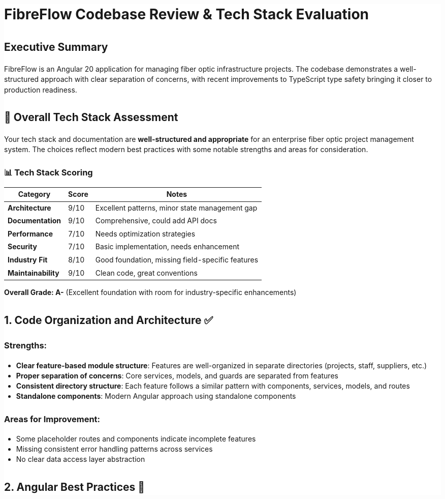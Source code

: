 # FibreFlow Codebase Review & Tech Stack Evaluation

## Executive Summary

FibreFlow is an Angular 20 application for managing fiber optic infrastructure projects. The codebase demonstrates a well-structured approach with clear separation of concerns, with recent improvements to TypeScript type safety bringing it closer to production readiness.

## 🎯 Overall Tech Stack Assessment

Your tech stack and documentation are **well-structured and appropriate** for an enterprise fiber optic project management system. The choices reflect modern best practices with some notable strengths and areas for consideration.

### 📊 Tech Stack Scoring

| Category | Score | Notes |
|----------|-------|-------|
| **Architecture** | 9/10 | Excellent patterns, minor state management gap |
| **Documentation** | 9/10 | Comprehensive, could add API docs |
| **Performance** | 7/10 | Needs optimization strategies |
| **Security** | 7/10 | Basic implementation, needs enhancement |
| **Industry Fit** | 8/10 | Good foundation, missing field-specific features |
| **Maintainability** | 9/10 | Clean code, great conventions |

**Overall Grade: A-** (Excellent foundation with room for industry-specific enhancements)

## 1. Code Organization and Architecture ✅

### Strengths:
- **Clear feature-based module structure**: Features are well-organized in separate directories (projects, staff, suppliers, etc.)
- **Proper separation of concerns**: Core services, models, and guards are separated from features
- **Consistent directory structure**: Each feature follows a similar pattern with components, services, models, and routes
- **Standalone components**: Modern Angular approach using standalone components

### Areas for Improvement:
- Some placeholder routes and components indicate incomplete features
- Missing consistent error handling patterns across services
- No clear data access layer abstraction

## 2. Angular Best Practices 🔶
